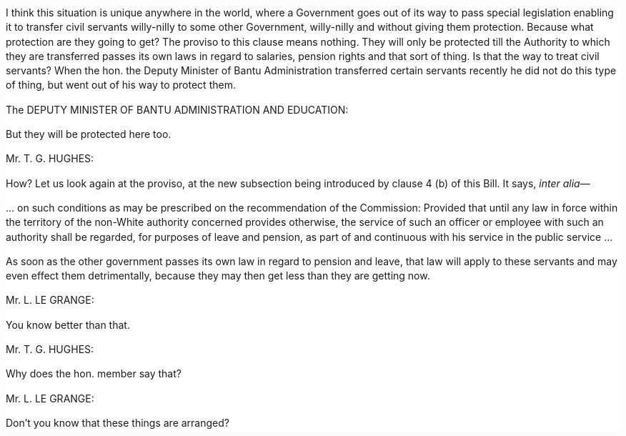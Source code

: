 <p>I think this situation is unique anywhere in the world, where a Government goes out of its way to pass special legislation enabling it to transfer civil servants willy-nilly to some other Government, willy-nilly and without giving them protection. Because what protection are they going to get? The proviso to this clause means nothing. They will only be protected till the Authority to which they are transferred passes its own laws in regard to salaries, pension rights and that sort of thing. Is that the way to treat civil servants? When the hon. the Deputy Minister of Bantu Administration transferred certain servants recently he did not do this type of thing, but went out of his way to protect them.</p>

</speech>

<speech by="#deputy_minister_of_bantu_administration_and_education">

<from>The <person refersTo="hansard_za">DEPUTY MINISTER OF BANTU ADMINISTRATION AND EDUCATION</person>:</from>

<p>But they will be protected here too.</p>

</speech>

<speech by="#hughes">

<from>Mr. <person refersTo="hansard_za">T. G. HUGHES</person>:</from>

<p>How? Let us look again at the proviso, at the new subsection being introduced by clause 4 (b) of this Bill. It says, <i>inter alia</i>&#x2014;</p>

<block name="quote">&#x2026; on such conditions as may be prescribed on the recommendation of the Commission: Provided that until any law in force within the territory of the non-White authority concerned provides otherwise, the service of such an officer or employee with such an authority shall be regarded, for purposes of leave and pension, as part of and continuous with his service in the public service &#x2026;</block>

<p>As soon as the other government passes its own law in regard to pension and leave, that law will apply to these servants and may even effect them detrimentally, because they may then get less than they are getting now.</p>

</speech>

<speech by="#le_grange">

<from>Mr. <person refersTo="hansard_za">L. LE GRANGE</person>:</from>

<p>You know better than that.</p>

</speech>

<speech by="#hughes">

<from>Mr. <person refersTo="hansard_za">T. G. HUGHES</person>:</from>

<p>Why does the hon. member say that?</p>

</speech>

<speech by="#le_grange">

<from>Mr. <person refersTo="hansard_za">L. LE GRANGE</person>:</from>

<p>Don&#x2019;t you know that these things are arranged?</p>

